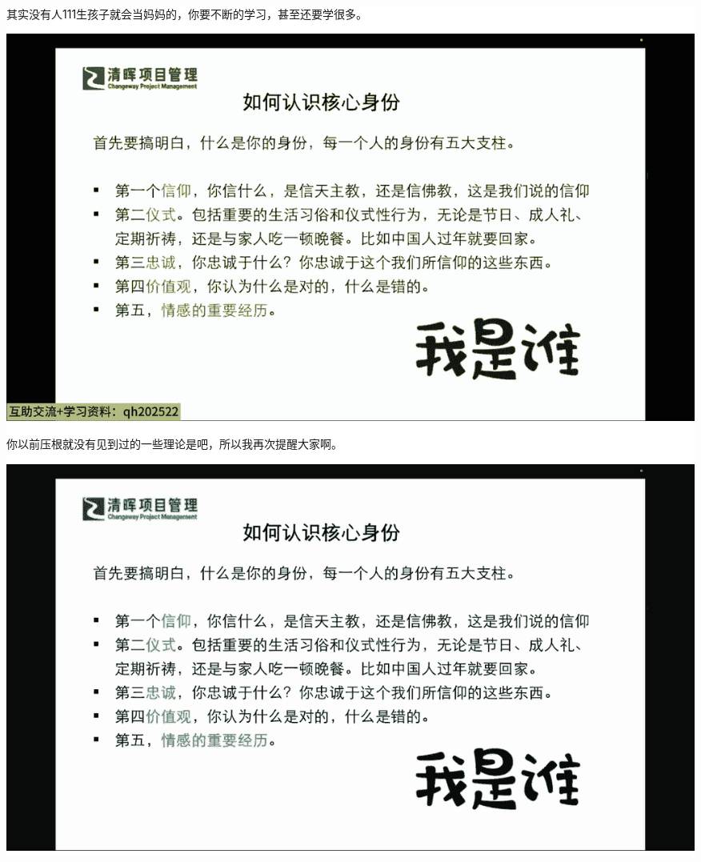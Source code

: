 其实没有人111生孩子就会当妈妈的，你要不断的学习，甚至还要学很多。

![](img/00dc3bf6a29e5fe07f2346d0739b7b40_88.png)

你以前压根就没有见到过的一些理论是吧，所以我再次提醒大家啊。

![](img/00dc3bf6a29e5fe07f2346d0739b7b40_90.png)
